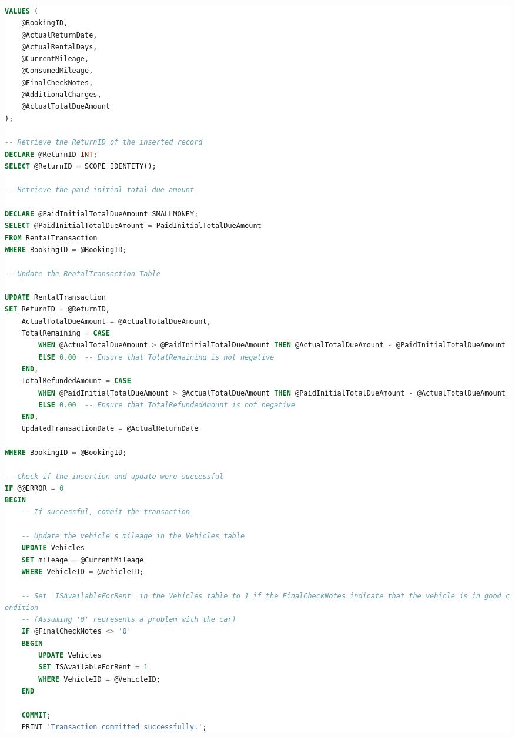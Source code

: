 ```sql
VALUES (
	@BookingID, 
	@ActualReturnDate, 
	@ActualRentalDays, 
	@CurrentMileage, 
	@ConsumedMileage, 
	@FinalCheckNotes, 
	@AdditionalCharges, 
	@ActualTotalDueAmount
);

-- Retrieve the ReturnID of the inserted record
DECLARE @ReturnID INT;
SELECT @ReturnID = SCOPE_IDENTITY();

-- Retrieve the paid initial total due amount

DECLARE @PaidInitialTotalDueAmount SMALLMONEY;
SELECT @PaidInitialTotalDueAmount = PaidInitialTotalDueAmount 
FROM RentalTransaction
WHERE BookingID = @BookingID;

-- Update the RentalTransaction Table

UPDATE RentalTransaction
SET ReturnID = @ReturnID,
	ActualTotalDueAmount = @ActualTotalDueAmount,
	TotalRemaining = CASE
		WHEN @ActualTotalDueAmount > @PaidInitialTotalDueAmount THEN @ActualTotalDueAmount - @PaidInitialTotalDueAmount
		ELSE 0.00  -- Ensure that TotalRemaining is not negative
	END,
	TotalRefundedAmount = CASE
		WHEN @PaidInitialTotalDueAmount > @ActualTotalDueAmount THEN @PaidInitialTotalDueAmount - @ActualTotalDueAmount
		ELSE 0.00  -- Ensure that TotalRefundedAmount is not negative
	END,
	UpdatedTransactionDate = @ActualReturnDate

WHERE BookingID = @BookingID;

-- Check if the insertion and update were successful
IF @@ERROR = 0
BEGIN
    -- If successful, commit the transaction

    -- Update the vehicle's mileage in the Vehicles table
    UPDATE Vehicles
    SET mileage = @CurrentMileage
    WHERE VehicleID = @VehicleID;

    -- Set 'ISAvailableForRent' in the Vehicles table to 1 if the FinalCheckNotes indicate that the vehicle is in good condition
    -- (Assuming '0' represents a problem with the car)
    IF @FinalCheckNotes <> '0'
    BEGIN
        UPDATE Vehicles
        SET ISAvailableForRent = 1
        WHERE VehicleID = @VehicleID;
    END

    COMMIT;
    PRINT 'Transaction committed successfully.';
```